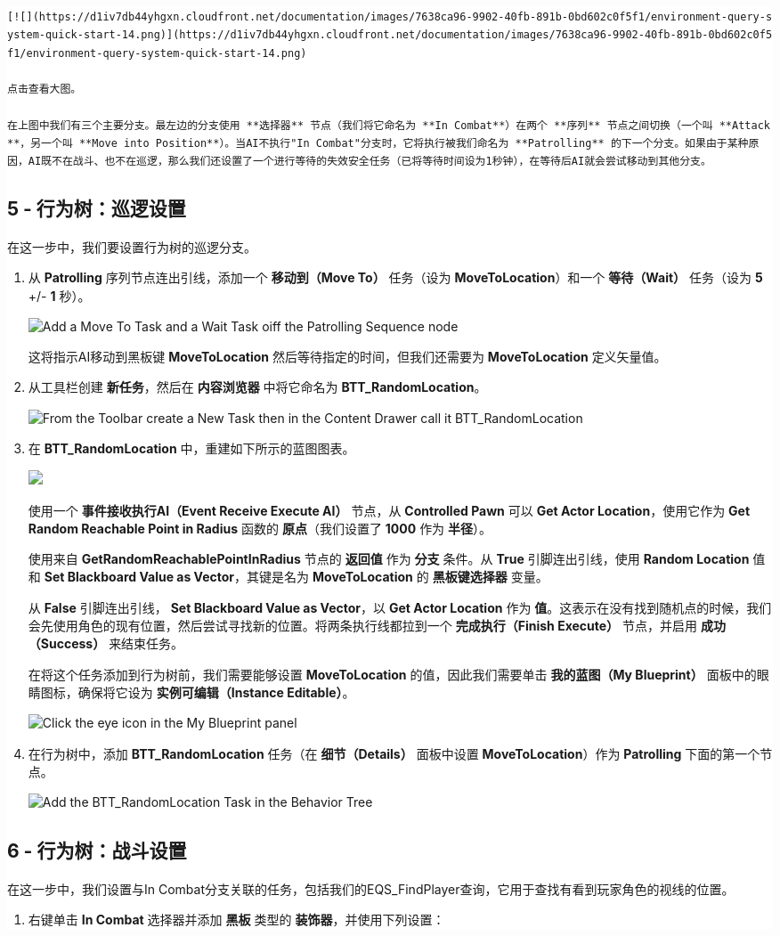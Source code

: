     [![](https://d1iv7db44yhgxn.cloudfront.net/documentation/images/7638ca96-9902-40fb-891b-0bd602c0f5f1/environment-query-system-quick-start-14.png)](https://d1iv7db44yhgxn.cloudfront.net/documentation/images/7638ca96-9902-40fb-891b-0bd602c0f5f1/environment-query-system-quick-start-14.png)
    
    点击查看大图。
    
    在上图中我们有三个主要分支。最左边的分支使用 **选择器** 节点（我们将它命名为 **In Combat**）在两个 **序列** 节点之间切换（一个叫 **Attack**，另一个叫 **Move into Position**）。当AI不执行"In Combat"分支时，它将执行被我们命名为 **Patrolling** 的下一个分支。如果由于某种原因，AI既不在战斗、也不在巡逻，那么我们还设置了一个进行等待的失效安全任务（已将等待时间设为1秒钟），在等待后AI就会尝试移动到其他分支。
    

## 5 - 行为树：巡逻设置

在这一步中，我们要设置行为树的巡逻分支。

1.  从 **Patrolling** 序列节点连出引线，添加一个 **移动到（Move To）** 任务（设为 **MoveToLocation**）和一个 **等待（Wait）** 任务（设为 **5** +/- **1** 秒）。
    
    ![Add a Move To Task and a Wait Task oiff the Patrolling Sequence node](https://d1iv7db44yhgxn.cloudfront.net/documentation/images/6c6c130a-3233-4069-aec5-4bf75eda8538/environment-query-system-quick-start-15.png)
    
    这将指示AI移动到黑板键 **MoveToLocation** 然后等待指定的时间，但我们还需要为 **MoveToLocation** 定义矢量值。
    
2.  从工具栏创建 **新任务**，然后在 **内容浏览器** 中将它命名为 **BTT\_RandomLocation**。
    
    ![From the Toolbar create a New Task then in the Content Drawer call it BTT_RandomLocation](https://d1iv7db44yhgxn.cloudfront.net/documentation/images/0447071e-e814-4765-9796-7c6f6d7a1591/environment-query-system-quick-start-16.png)
3.  在 **BTT\_RandomLocation** 中，重建如下所示的蓝图图表。
    
    [![](https://d1iv7db44yhgxn.cloudfront.net/documentation/images/1cddea08-05e3-4f2c-9ac7-b0d362e8388a/environment-query-system-updated-task.png)](https://d1iv7db44yhgxn.cloudfront.net/documentation/images/1cddea08-05e3-4f2c-9ac7-b0d362e8388a/environment-query-system-updated-task.png)
    
    使用一个 **事件接收执行AI（Event Receive Execute AI）** 节点，从 **Controlled Pawn** 可以 **Get Actor Location**，使用它作为 **Get Random Reachable Point in Radius** 函数的 **原点**（我们设置了 **1000** 作为 **半径**）。
    
    使用来自 **GetRandomReachablePointInRadius** 节点的 **返回值** 作为 **分支** 条件。从 **True** 引脚连出引线，使用 **Random Location** 值和 **Set Blackboard Value as Vector**，其键是名为 **MoveToLocation** 的 **黑板键选择器** 变量。
    
    从 **False** 引脚连出引线， **Set Blackboard Value as Vector**，以 **Get Actor Location** 作为 **值**。这表示在没有找到随机点的时候，我们会先使用角色的现有位置，然后尝试寻找新的位置。将两条执行线都拉到一个 **完成执行（Finish Execute）** 节点，并启用 **成功（Success）** 来结束任务。
    
    在将这个任务添加到行为树前，我们需要能够设置 **MoveToLocation** 的值，因此我们需要单击 **我的蓝图（My Blueprint）** 面板中的眼睛图标，确保将它设为 **实例可编辑（Instance Editable）**。
    
    ![Click the eye icon in the My Blueprint panel](https://d1iv7db44yhgxn.cloudfront.net/documentation/images/80fc03b3-3ff4-476a-b165-e51836f921f5/environment-query-system-quick-start-17b.png)
    
4.  在行为树中，添加 **BTT\_RandomLocation** 任务（在 **细节（Details）** 面板中设置 **MoveToLocation**）作为 **Patrolling** 下面的第一个节点。
    
    ![Add the BTT_RandomLocation Task in the Behavior Tree](https://d1iv7db44yhgxn.cloudfront.net/documentation/images/a4ce87f4-2da5-48dd-af08-ad278a284575/environment-query-system-quick-start-18.png)

## 6 - 行为树：战斗设置

在这一步中，我们设置与In Combat分支关联的任务，包括我们的EQS\_FindPlayer查询，它用于查找有看到玩家角色的视线的位置。

1.  右键单击 **In Combat** 选择器并添加 **黑板** 类型的 **装饰器**，并使用下列设置：
    